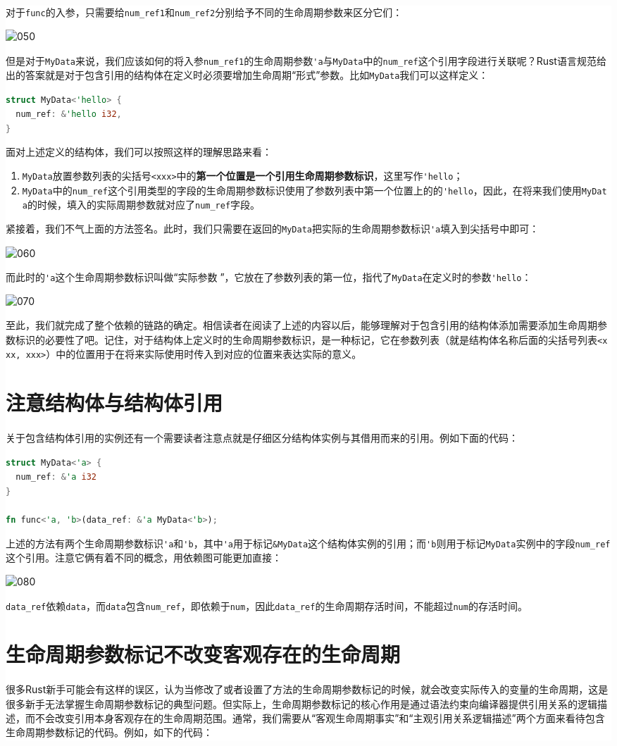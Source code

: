 对于`func`的入参，只需要给`num_ref1`和`num_ref2`分别给予不同的生命周期参数来区分它们：

![050](https://static-res.zhen.wang/images/post/2025-03-30/050.png)

但是对于`MyData`来说，我们应该如何的将入参`num_ref1`的生命周期参数`'a`与`MyData`中的`num_ref`这个引用字段进行关联呢？Rust语言规范给出的答案就是对于包含引用的结构体在定义时必须要增加生命周期“形式”参数。比如`MyData`我们可以这样定义：

```rust
struct MyData<'hello> {
  num_ref: &'hello i32,
}
```

面对上述定义的结构体，我们可以按照这样的理解思路来看：

1. `MyData`放置参数列表的尖括号`<xxx>`中的**第一个位置是一个引用生命周期参数标识**，这里写作`'hello`；
2. `MyData`中的`num_ref`这个引用类型的字段的生命周期参数标识使用了参数列表中第一个位置上的的`'hello`，因此，在将来我们使用`MyData`的时候，填入的实际周期参数就对应了`num_ref`字段。

紧接着，我们不气上面的方法签名。此时，我们只需要在返回的`MyData`把实际的生命周期参数标识`'a`填入到尖括号中即可：

![060](https://static-res.zhen.wang/images/post/2025-03-30/060.png)

而此时的`'a`这个生命周期参数标识叫做“实际参数 ”，它放在了参数列表的第一位，指代了`MyData`在定义时的参数`'hello`：

![070](https://static-res.zhen.wang/images/post/2025-03-30/070.png)

至此，我们就完成了整个依赖的链路的确定。相信读者在阅读了上述的内容以后，能够理解对于包含引用的结构体添加需要添加生命周期参数标识的必要性了吧。记住，对于结构体上定义时的生命周期参数标识，是一种标记，它在参数列表（就是结构体名称后面的尖括号列表`<xxx, xxx>`）中的位置用于在将来实际使用时传入到对应的位置来表达实际的意义。

# 注意结构体与结构体引用

关于包含结构体引用的实例还有一个需要读者注意点就是仔细区分结构体实例与其借用而来的引用。例如下面的代码：

```rust
struct MyData<'a> {
  num_ref: &'a i32
}

fn func<'a, 'b>(data_ref: &'a MyData<'b>);
```

上述的方法有两个生命周期参数标识`'a`和`'b`，其中`'a`用于标记`&MyData`这个结构体实例的引用；而`'b`则用于标记`MyData`实例中的字段`num_ref`这个引用。注意它俩有着不同的概念，用依赖图可能更加直接：

![080](https://static-res.zhen.wang/images/post/2025-03-30/080.png)

`data_ref`依赖`data`，而`data`包含`num_ref`，即依赖于`num`，因此`data_ref`的生命周期存活时间，不能超过`num`的存活时间。

# 生命周期参数标记不改变客观存在的生命周期

很多Rust新手可能会有这样的误区，认为当修改了或者设置了方法的生命周期参数标记的时候，就会改变实际传入的变量的生命周期，这是很多新手无法掌握生命周期参数标记的典型问题。但实际上，生命周期参数标记的核心作用是通过语法约束向编译器提供引用关系的逻辑描述，而不会改变引用本身客观存在的生命周期范围。通常，我们需要从“客观生命周期事实”和“主观引用关系逻辑描述”两个方面来看待包含生命周期参数标记的代码。例如，如下的代码：
